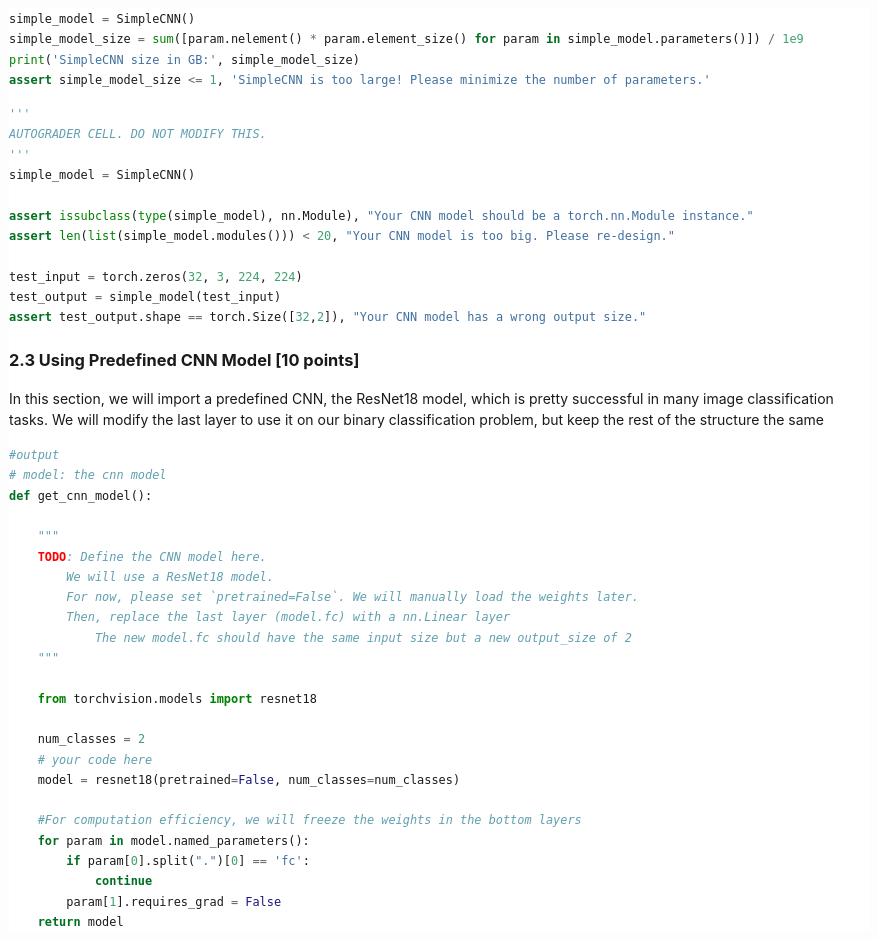
```python
simple_model = SimpleCNN()
simple_model_size = sum([param.nelement() * param.element_size() for param in simple_model.parameters()]) / 1e9
print('SimpleCNN size in GB:', simple_model_size)
assert simple_model_size <= 1, 'SimpleCNN is too large! Please minimize the number of parameters.'
```


```python
'''
AUTOGRADER CELL. DO NOT MODIFY THIS.
'''
simple_model = SimpleCNN()

assert issubclass(type(simple_model), nn.Module), "Your CNN model should be a torch.nn.Module instance."
assert len(list(simple_model.modules())) < 20, "Your CNN model is too big. Please re-design."

test_input = torch.zeros(32, 3, 224, 224)
test_output = simple_model(test_input)
assert test_output.shape == torch.Size([32,2]), "Your CNN model has a wrong output size."


```

### 2.3 Using Predefined CNN Model [10 points]
In this section, we will import a predefined CNN, the ResNet18 model, which is pretty successful in many image classification tasks. We will modify the last layer to use it on our binary classification problem, but keep the rest of the structure the same


```python
#output
# model: the cnn model
def get_cnn_model():
    
    """
    TODO: Define the CNN model here. 
        We will use a ResNet18 model. 
        For now, please set `pretrained=False`. We will manually load the weights later.
        Then, replace the last layer (model.fc) with a nn.Linear layer
            The new model.fc should have the same input size but a new output_size of 2
    """
    
    from torchvision.models import resnet18
    
    num_classes = 2
    # your code here
    model = resnet18(pretrained=False, num_classes=num_classes)
    
    #For computation efficiency, we will freeze the weights in the bottom layers
    for param in model.named_parameters():
        if param[0].split(".")[0] == 'fc':
            continue
        param[1].requires_grad = False
    return model
```
